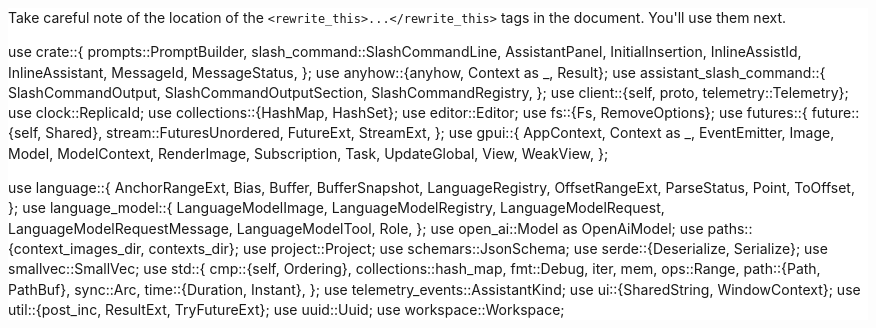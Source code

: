 Take careful note of the location of the `<rewrite_this>...</rewrite_this>` tags in the document. You'll use them next.

<document language="rust">
use crate::{
    prompts::PromptBuilder, slash_command::SlashCommandLine, AssistantPanel, InitialInsertion,
    InlineAssistId, InlineAssistant, MessageId, MessageStatus,
};
use anyhow::{anyhow, Context as _, Result};
use assistant_slash_command::{
    SlashCommandOutput, SlashCommandOutputSection, SlashCommandRegistry,
};
use client::{self, proto, telemetry::Telemetry};
use clock::ReplicaId;
use collections::{HashMap, HashSet};
use editor::Editor;
use fs::{Fs, RemoveOptions};
use futures::{
    future::{self, Shared},
    stream::FuturesUnordered,
    FutureExt, StreamExt,
};
use gpui::{
    AppContext, Context as _, EventEmitter, Image, Model, ModelContext, RenderImage, Subscription,
    Task, UpdateGlobal, View, WeakView,
};

use language::{
    AnchorRangeExt, Bias, Buffer, BufferSnapshot, LanguageRegistry, OffsetRangeExt, ParseStatus,
    Point, ToOffset,
};
use language_model::{
    LanguageModelImage, LanguageModelRegistry, LanguageModelRequest, LanguageModelRequestMessage,
    LanguageModelTool, Role,
};
use open_ai::Model as OpenAiModel;
use paths::{context_images_dir, contexts_dir};
use project::Project;
use schemars::JsonSchema;
use serde::{Deserialize, Serialize};
use smallvec::SmallVec;
use std::{
    cmp::{self, Ordering},
    collections::hash_map,
    fmt::Debug,
    iter, mem,
    ops::Range,
    path::{Path, PathBuf},
    sync::Arc,
    time::{Duration, Instant},
};
use telemetry_events::AssistantKind;
use ui::{SharedString, WindowContext};
use util::{post_inc, ResultExt, TryFutureExt};
use uuid::Uuid;
use workspace::Workspace;
